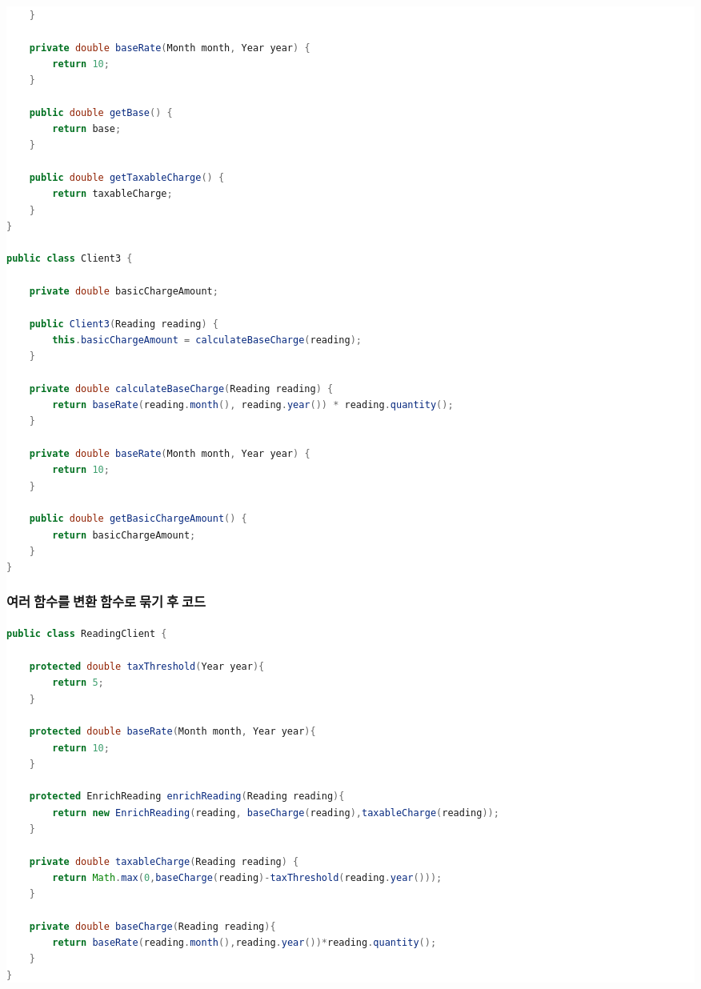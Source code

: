 ```java
    }

    private double baseRate(Month month, Year year) {
        return 10;
    }

    public double getBase() {
        return base;
    }

    public double getTaxableCharge() {
        return taxableCharge;
    }
}

public class Client3 {

    private double basicChargeAmount;

    public Client3(Reading reading) {
        this.basicChargeAmount = calculateBaseCharge(reading);
    }

    private double calculateBaseCharge(Reading reading) {
        return baseRate(reading.month(), reading.year()) * reading.quantity();
    }

    private double baseRate(Month month, Year year) {
        return 10;
    }

    public double getBasicChargeAmount() {
        return basicChargeAmount;
    }
}

```

### 여러 함수를 변환 함수로 묶기 후 코드
```java
public class ReadingClient {

    protected double taxThreshold(Year year){
        return 5;
    }

    protected double baseRate(Month month, Year year){
        return 10;
    }

    protected EnrichReading enrichReading(Reading reading){
        return new EnrichReading(reading, baseCharge(reading),taxableCharge(reading));
    }

    private double taxableCharge(Reading reading) {
        return Math.max(0,baseCharge(reading)-taxThreshold(reading.year()));
    }

    private double baseCharge(Reading reading){
        return baseRate(reading.month(),reading.year())*reading.quantity();
    }
}

```